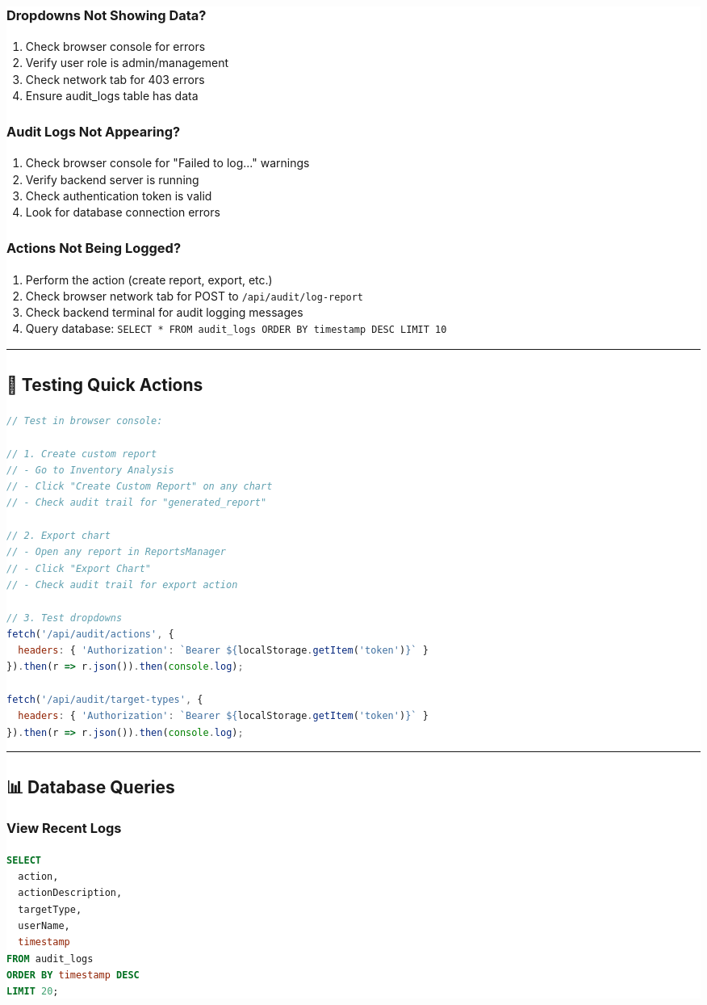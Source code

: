 ### Dropdowns Not Showing Data?
1. Check browser console for errors
2. Verify user role is admin/management
3. Check network tab for 403 errors
4. Ensure audit_logs table has data

### Audit Logs Not Appearing?
1. Check browser console for "Failed to log..." warnings
2. Verify backend server is running
3. Check authentication token is valid
4. Look for database connection errors

### Actions Not Being Logged?
1. Perform the action (create report, export, etc.)
2. Check browser network tab for POST to `/api/audit/log-report`
3. Check backend terminal for audit logging messages
4. Query database: `SELECT * FROM audit_logs ORDER BY timestamp DESC LIMIT 10`

---

## 🎨 Testing Quick Actions

```javascript
// Test in browser console:

// 1. Create custom report
// - Go to Inventory Analysis
// - Click "Create Custom Report" on any chart
// - Check audit trail for "generated_report"

// 2. Export chart
// - Open any report in ReportsManager
// - Click "Export Chart"
// - Check audit trail for export action

// 3. Test dropdowns
fetch('/api/audit/actions', {
  headers: { 'Authorization': `Bearer ${localStorage.getItem('token')}` }
}).then(r => r.json()).then(console.log);

fetch('/api/audit/target-types', {
  headers: { 'Authorization': `Bearer ${localStorage.getItem('token')}` }
}).then(r => r.json()).then(console.log);
```

---

## 📊 Database Queries

### View Recent Logs
```sql
SELECT 
  action, 
  actionDescription, 
  targetType, 
  userName, 
  timestamp 
FROM audit_logs 
ORDER BY timestamp DESC 
LIMIT 20;
```
